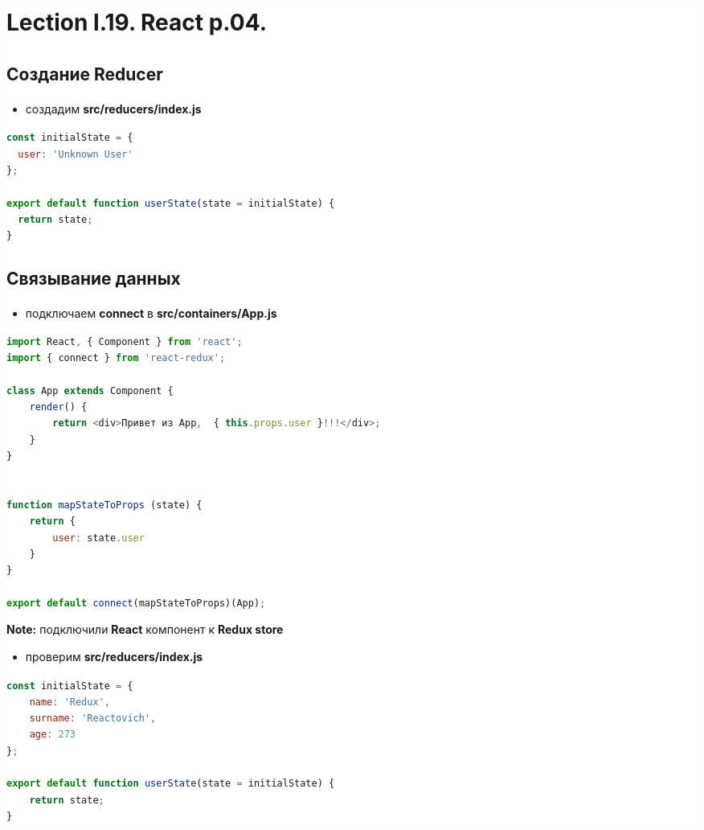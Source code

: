 # Lection l.19. React p.04.

## Создание Reducer

- создадим **src/reducers/index.js**

```js
const initialState = {
  user: 'Unknown User'
};

export default function userState(state = initialState) {
  return state;
}
```

## Связывание данных

- подключаем **connect** в **src/containers/App.js**

```js
import React, { Component } from 'react';
import { connect } from 'react-redux';

class App extends Component {
    render() {
        return <div>Привет из App,  { this.props.user }!!!</div>;
    }
}


function mapStateToProps (state) {
    return {
        user: state.user
    }
}

export default connect(mapStateToProps)(App);
```

**Note:** подключили **React** компонент к **Redux store**

- проверим **src/reducers/index.js**

```js
const initialState = {
    name: 'Redux',
    surname: 'Reactovich',
    age: 273
};

export default function userState(state = initialState) {
    return state;
}
```
